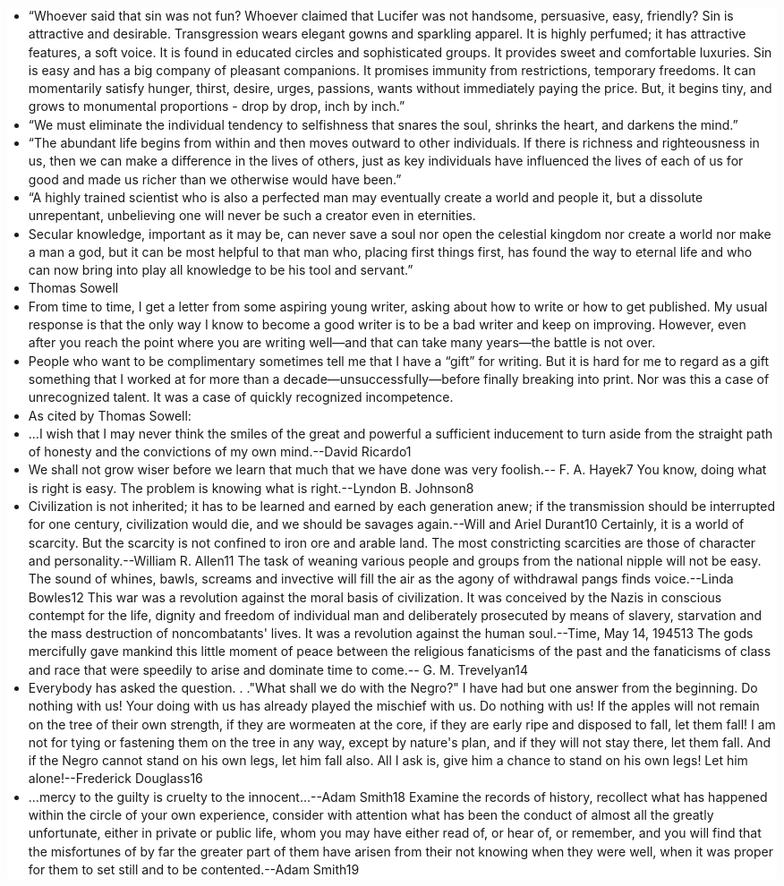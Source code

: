 * “Whoever said that sin was not fun? Whoever claimed that Lucifer was not handsome, persuasive, easy, friendly? Sin is attractive and desirable. Transgression wears elegant gowns and sparkling apparel. It is highly perfumed; it has attractive features, a soft voice. It is found in educated circles and sophisticated groups. It provides sweet and comfortable luxuries. Sin is easy and has a big company of pleasant companions. It promises immunity from restrictions, temporary freedoms. It can momentarily satisfy hunger, thirst, desire, urges, passions, wants without immediately paying the price. But, it begins tiny, and grows to monumental proportions - drop by drop, inch by inch.”
* “We must eliminate the individual tendency to selfishness that snares the soul, shrinks the heart, and darkens the mind.”
* “The abundant life begins from within and then moves outward to other individuals. If there is richness and righteousness in us, then we can make a difference in the lives of others, just as key individuals have influenced the lives of each of us for good and made us richer than we otherwise would have been.”
* “A highly trained scientist who is also a perfected man may eventually create a world and people it, but a dissolute unrepentant, unbelieving one will never be such a creator even in eternities.
* Secular knowledge, important as it may be, can never save a soul nor open the celestial kingdom nor create a world nor make a man a god, but it can be most helpful to that man who, placing first things first, has found the way to eternal life and who can now bring into play all knowledge to be his tool and servant.”
* Thomas Sowell
* From time to time, I get a letter from some aspiring young writer, asking about how to write or how to get published. My usual response is that the only way I know to become a good writer is to be a bad writer and keep on improving. However, even after you reach the point where you are writing well—and that can take many years—the battle is not over.
* People who want to be complimentary sometimes tell me that I have a “gift” for writing. But it is hard for me to regard as a gift something that I worked at for more than a decade—unsuccessfully—before finally breaking into print. Nor was this a case of unrecognized talent. It was a case of quickly recognized incompetence.
* As cited by Thomas Sowell:
* ...I wish that I may never think the smiles of the great and powerful a sufficient inducement to turn aside from the straight path of honesty and the convictions of my own mind.--David Ricardo1
* We shall not grow wiser before we learn that much that we have done was very foolish.-- F. A. Hayek7 You know, doing what is right is easy. The problem is knowing what is right.--Lyndon B. Johnson8
* Civilization is not inherited; it has to be learned and earned by each generation anew; if the transmission should be interrupted for one century, civilization would die, and we should be savages again.--Will and Ariel Durant10 Certainly, it is a world of scarcity. But the scarcity is not confined to iron ore and arable land. The most constricting scarcities are those of character and personality.--William R. Allen11 The task of weaning various people and groups from the national nipple will not be easy. The sound of whines, bawls, screams and invective will fill the air as the agony of withdrawal pangs finds voice.--Linda Bowles12 This war was a revolution against the moral basis of civilization. It was conceived by the Nazis in conscious contempt for the life, dignity and freedom of individual man and deliberately prosecuted by means of slavery, starvation and the mass destruction of noncombatants' lives. It was a revolution against the human soul.--Time, May 14, 194513 The gods mercifully gave mankind this little moment of peace between the religious fanaticisms of the past and the fanaticisms of class and race that were speedily to arise and dominate time to come.-- G. M. Trevelyan14
* Everybody has asked the question. . ."What shall we do with the Negro?" I have had but one answer from the beginning. Do nothing with us! Your doing with us has already played the mischief with us. Do nothing with us! If the apples will not remain on the tree of their own strength, if they are wormeaten at the core, if they are early ripe and disposed to fall, let them fall! I am not for tying or fastening them on the tree in any way, except by nature's plan, and if they will not stay there, let them fall. And if the Negro cannot stand on his own legs, let him fall also. All I ask is, give him a chance to stand on his own legs! Let him alone!--Frederick Douglass16
* ...mercy to the guilty is cruelty to the innocent...--Adam Smith18 Examine the records of history, recollect what has happened within the circle of your own experience, consider with attention what has been the conduct of almost all the greatly unfortunate, either in private or public life, whom you may have either read of, or hear of, or remember, and you will find that the misfortunes of by far the greater part of them have arisen from their not knowing when they were well, when it was proper for them to set still and to be contented.--Adam Smith19